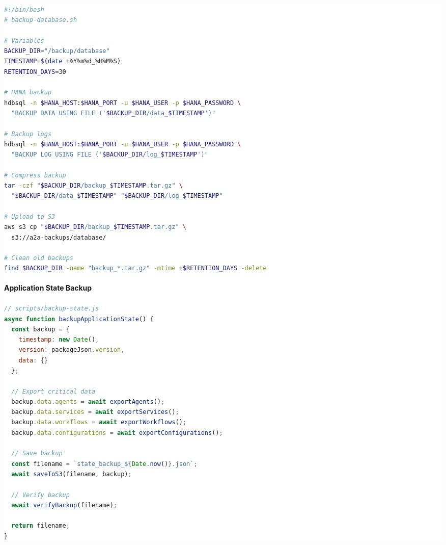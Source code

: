 ```bash
#!/bin/bash
# backup-database.sh

# Variables
BACKUP_DIR="/backup/database"
TIMESTAMP=$(date +%Y%m%d_%H%M%S)
RETENTION_DAYS=30

# HANA backup
hdbsql -n $HANA_HOST:$HANA_PORT -u $HANA_USER -p $HANA_PASSWORD \
  "BACKUP DATA USING FILE ('$BACKUP_DIR/data_$TIMESTAMP')"

# Backup logs
hdbsql -n $HANA_HOST:$HANA_PORT -u $HANA_USER -p $HANA_PASSWORD \
  "BACKUP LOG USING FILE ('$BACKUP_DIR/log_$TIMESTAMP')"

# Compress backup
tar -czf "$BACKUP_DIR/backup_$TIMESTAMP.tar.gz" \
  "$BACKUP_DIR/data_$TIMESTAMP" "$BACKUP_DIR/log_$TIMESTAMP"

# Upload to S3
aws s3 cp "$BACKUP_DIR/backup_$TIMESTAMP.tar.gz" \
  s3://a2a-backups/database/

# Clean old backups
find $BACKUP_DIR -name "backup_*.tar.gz" -mtime +$RETENTION_DAYS -delete
```

#### Application State Backup

```javascript
// scripts/backup-state.js
async function backupApplicationState() {
  const backup = {
    timestamp: new Date(),
    version: packageJson.version,
    data: {}
  };
  
  // Export critical data
  backup.data.agents = await exportAgents();
  backup.data.services = await exportServices();
  backup.data.workflows = await exportWorkflows();
  backup.data.configurations = await exportConfigurations();
  
  // Save backup
  const filename = `state_backup_${Date.now()}.json`;
  await saveToS3(filename, backup);
  
  // Verify backup
  await verifyBackup(filename);
  
  return filename;
}
```
